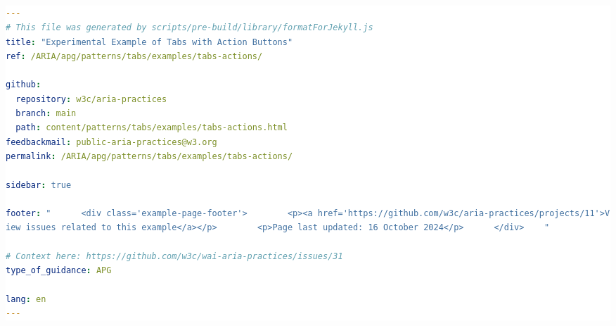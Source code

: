 ```yaml
---
# This file was generated by scripts/pre-build/library/formatForJekyll.js
title: "Experimental Example of Tabs with Action Buttons"
ref: /ARIA/apg/patterns/tabs/examples/tabs-actions/

github:
  repository: w3c/aria-practices
  branch: main
  path: content/patterns/tabs/examples/tabs-actions.html
feedbackmail: public-aria-practices@w3.org
permalink: /ARIA/apg/patterns/tabs/examples/tabs-actions/

sidebar: true

footer: "      <div class='example-page-footer'>        <p><a href='https://github.com/w3c/aria-practices/projects/11'>View issues related to this example</a></p>        <p>Page last updated: 16 October 2024</p>      </div>    "

# Context here: https://github.com/w3c/wai-aria-practices/issues/31
type_of_guidance: APG

lang: en
---
```

<meta charset="utf-8" />
<meta name="viewport" content="width=device-width, initial-scale=1.0" />
<title>Experimental Example of Tabs with Action Buttons</title>

<script src="../../../../../../content-assets/wai-aria-practices/shared/js/examples.js"></script>
<script src="../../../../../../content-assets/wai-aria-practices/shared/js/highlight.pack.js"></script>
<script src="../../../../../../content-assets/wai-aria-practices/shared/js/app.js"></script>

<link
  href="../../../../../../content-assets/wai-aria-practices/patterns/tabs/examples/css/tabs-actions.css"
  rel="stylesheet"
/>
<script src="../../../../../../content-assets/wai-aria-practices/patterns/tabs/examples/js/tabs-actions.js"></script>
<script src="../../../../../../content-assets/wai-aria-practices/patterns/menu-button/examples/js/menu-button-actions.js"></script>


<link 
  rel="stylesheet"
  href="{{ '/content-assets/wai-aria-practices/styles.css' | relative_url }}"
>

<link 
  rel="stylesheet"
  href="{{ '/content-assets/wai-aria-practices/shared/css/github.css' | relative_url }}"
>
